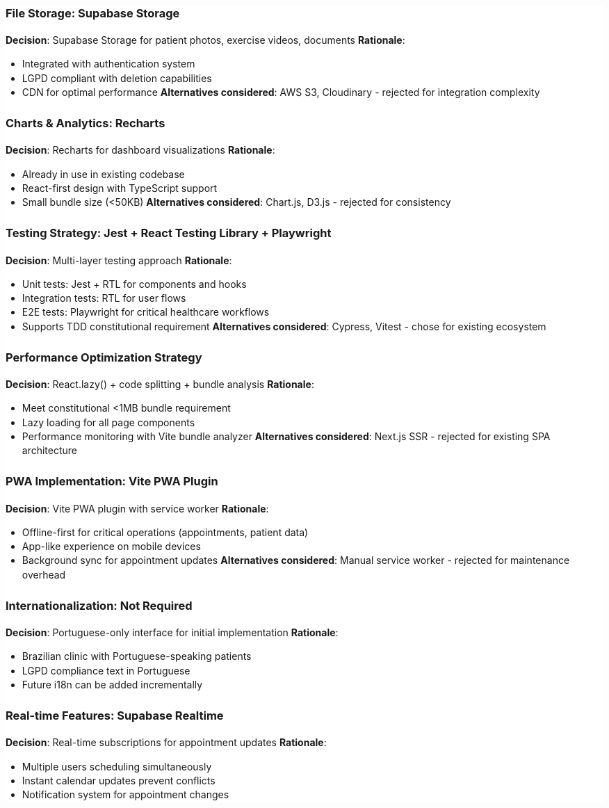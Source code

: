 ### **File Storage: Supabase Storage**
**Decision**: Supabase Storage for patient photos, exercise videos, documents
**Rationale**:
- Integrated with authentication system
- LGPD compliant with deletion capabilities
- CDN for optimal performance
**Alternatives considered**: AWS S3, Cloudinary - rejected for integration complexity

### **Charts & Analytics: Recharts**
**Decision**: Recharts for dashboard visualizations
**Rationale**:
- Already in use in existing codebase
- React-first design with TypeScript support
- Small bundle size (<50KB)
**Alternatives considered**: Chart.js, D3.js - rejected for consistency

### **Testing Strategy: Jest + React Testing Library + Playwright**
**Decision**: Multi-layer testing approach
**Rationale**:
- Unit tests: Jest + RTL for components and hooks
- Integration tests: RTL for user flows
- E2E tests: Playwright for critical healthcare workflows
- Supports TDD constitutional requirement
**Alternatives considered**: Cypress, Vitest - chose for existing ecosystem

### **Performance Optimization Strategy**
**Decision**: React.lazy() + code splitting + bundle analysis
**Rationale**:
- Meet constitutional <1MB bundle requirement
- Lazy loading for all page components
- Performance monitoring with Vite bundle analyzer
**Alternatives considered**: Next.js SSR - rejected for existing SPA architecture

### **PWA Implementation: Vite PWA Plugin**
**Decision**: Vite PWA plugin with service worker
**Rationale**:
- Offline-first for critical operations (appointments, patient data)
- App-like experience on mobile devices
- Background sync for appointment updates
**Alternatives considered**: Manual service worker - rejected for maintenance overhead

### **Internationalization: Not Required**
**Decision**: Portuguese-only interface for initial implementation
**Rationale**:
- Brazilian clinic with Portuguese-speaking patients
- LGPD compliance text in Portuguese
- Future i18n can be added incrementally

### **Real-time Features: Supabase Realtime**
**Decision**: Real-time subscriptions for appointment updates
**Rationale**:
- Multiple users scheduling simultaneously
- Instant calendar updates prevent conflicts
- Notification system for appointment changes
